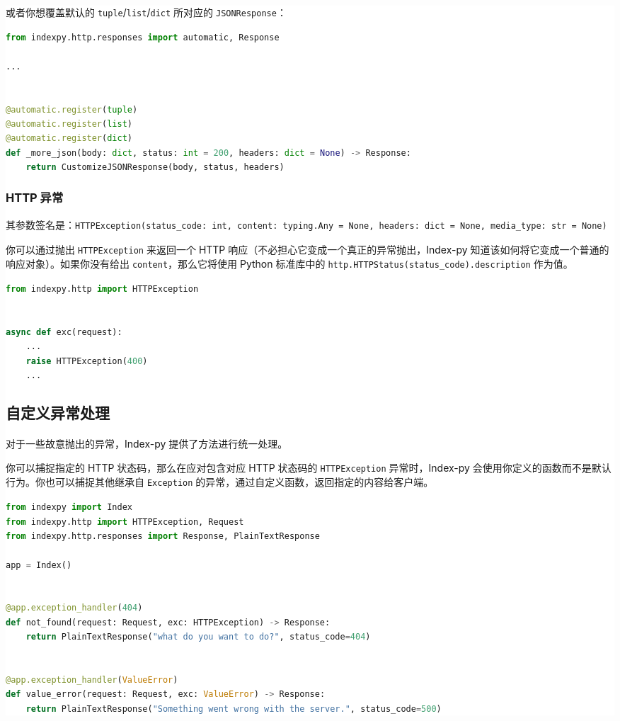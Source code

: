 
或者你想覆盖默认的 `tuple`/`list`/`dict` 所对应的 `JSONResponse`：

```python
from indexpy.http.responses import automatic, Response

...


@automatic.register(tuple)
@automatic.register(list)
@automatic.register(dict)
def _more_json(body: dict, status: int = 200, headers: dict = None) -> Response:
    return CustomizeJSONResponse(body, status, headers)
```

### HTTP 异常

其参数签名是：`HTTPException(status_code: int, content: typing.Any = None, headers: dict = None, media_type: str = None)`

你可以通过抛出 `HTTPException` 来返回一个 HTTP 响应（不必担心它变成一个真正的异常抛出，Index-py 知道该如何将它变成一个普通的响应对象）。如果你没有给出 `content`，那么它将使用 Python 标准库中的 `http.HTTPStatus(status_code).description` 作为值。

```python
from indexpy.http import HTTPException


async def exc(request):
    ...
    raise HTTPException(400)
    ...
```

## 自定义异常处理

对于一些故意抛出的异常，Index-py 提供了方法进行统一处理。

你可以捕捉指定的 HTTP 状态码，那么在应对包含对应 HTTP 状态码的 `HTTPException` 异常时，Index-py 会使用你定义的函数而不是默认行为。你也可以捕捉其他继承自 `Exception` 的异常，通过自定义函数，返回指定的内容给客户端。

```python
from indexpy import Index
from indexpy.http import HTTPException, Request
from indexpy.http.responses import Response, PlainTextResponse

app = Index()


@app.exception_handler(404)
def not_found(request: Request, exc: HTTPException) -> Response:
    return PlainTextResponse("what do you want to do?", status_code=404)


@app.exception_handler(ValueError)
def value_error(request: Request, exc: ValueError) -> Response:
    return PlainTextResponse("Something went wrong with the server.", status_code=500)
```
